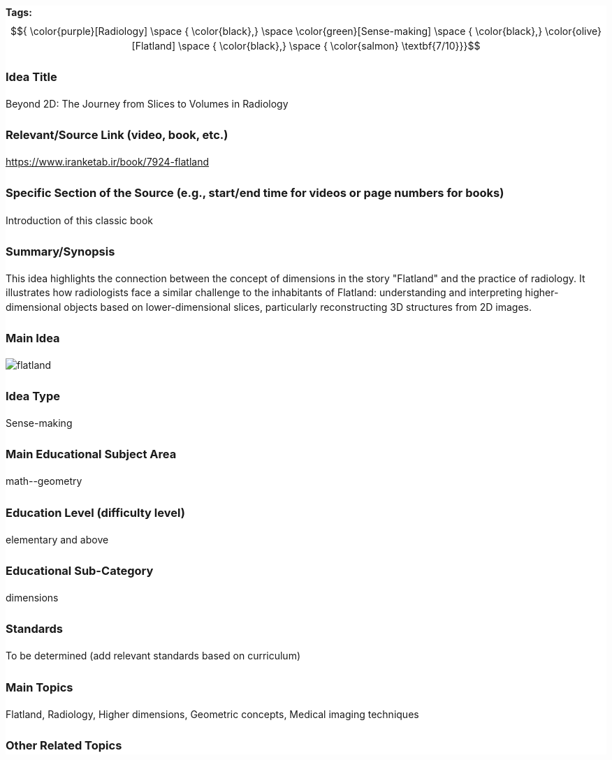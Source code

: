 **Tags:** $${ \color{purple}[Radiology] \space { \color{black},} \space \color{green}[Sense-making] \space { \color{black},} \color{olive}[Flatland] \space { \color{black},} \space { \color{salmon} \textbf{7/10}}}$$

### Idea Title

Beyond 2D: The Journey from Slices to Volumes in Radiology

### Relevant/Source Link (video, book, etc.)

https://www.iranketab.ir/book/7924-flatland

### Specific Section of the Source (e.g., start/end time for videos or page numbers for books)

Introduction of this classic book

### Summary/Synopsis

This idea highlights the connection between the concept of dimensions in the story "Flatland" and the practice of radiology. It illustrates how radiologists face a similar challenge to the inhabitants of Flatland: understanding and interpreting higher-dimensional objects based on lower-dimensional slices, particularly reconstructing 3D structures from 2D images.

### Main Idea

![flatland](https://github.com/user-attachments/assets/9b065346-88c3-4c72-bfc6-39b84c2e937b)

### Idea Type

Sense-making

### Main Educational Subject Area

math--geometry

### Education Level (difficulty level)

elementary and above

### Educational Sub-Category

dimensions

### Standards

To be determined (add relevant standards based on curriculum)

### Main Topics

Flatland, Radiology, Higher dimensions, Geometric concepts, Medical imaging techniques

### Other Related Topics
